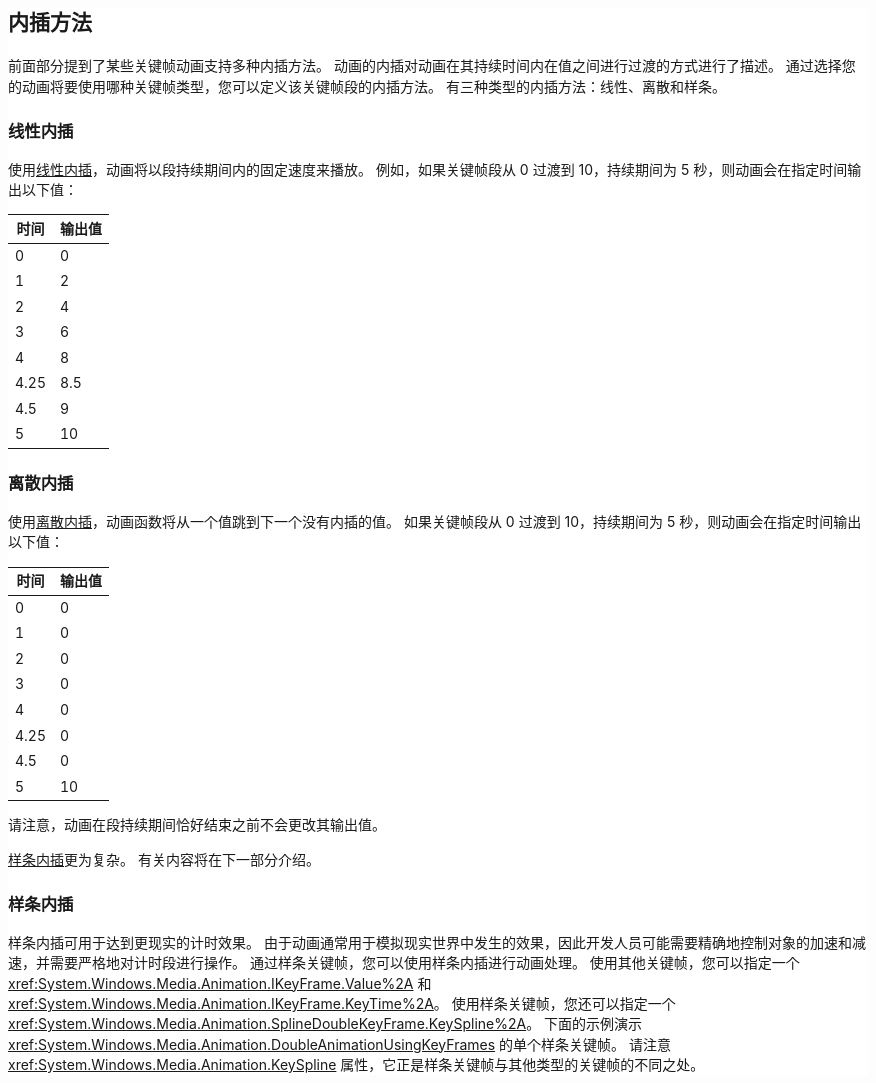  
   
  
<a name="interpolationmethods"></a>   
## 内插方法  
 前面部分提到了某些关键帧动画支持多种内插方法。  动画的内插对动画在其持续时间内在值之间进行过渡的方式进行了描述。  通过选择您的动画将要使用哪种关键帧类型，您可以定义该关键帧段的内插方法。  有三种类型的内插方法：线性、离散和样条。  
  
### 线性内插  
 使用[线性内插](GTMT)，动画将以段持续期间内的固定速度来播放。  例如，如果关键帧段从 0 过渡到 10，持续期间为 5 秒，则动画会在指定时间输出以下值：  
  
|时间|输出值|  
|--------|---------|  
|0|0|  
|1|2|  
|2|4|  
|3|6|  
|4|8|  
|4.25|8.5|  
|4.5|9|  
|5|10|  
  
### 离散内插  
 使用[离散内插](GTMT)，动画函数将从一个值跳到下一个没有内插的值。  如果关键帧段从 0 过渡到 10，持续期间为 5 秒，则动画会在指定时间输出以下值：  
  
|时间|输出值|  
|--------|---------|  
|0|0|  
|1|0|  
|2|0|  
|3|0|  
|4|0|  
|4.25|0|  
|4.5|0|  
|5|10|  
  
 请注意，动画在段持续期间恰好结束之前不会更改其输出值。  
  
 [样条内插](GTMT)更为复杂。  有关内容将在下一部分介绍。  
  
<a name="anim_spline"></a>   
### 样条内插  
 样条内插可用于达到更现实的计时效果。  由于动画通常用于模拟现实世界中发生的效果，因此开发人员可能需要精确地控制对象的加速和减速，并需要严格地对计时段进行操作。  通过样条关键帧，您可以使用样条内插进行动画处理。  使用其他关键帧，您可以指定一个 <xref:System.Windows.Media.Animation.IKeyFrame.Value%2A> 和 <xref:System.Windows.Media.Animation.IKeyFrame.KeyTime%2A>。  使用样条关键帧，您还可以指定一个 <xref:System.Windows.Media.Animation.SplineDoubleKeyFrame.KeySpline%2A>。  下面的示例演示 <xref:System.Windows.Media.Animation.DoubleAnimationUsingKeyFrames> 的单个样条关键帧。  请注意 <xref:System.Windows.Media.Animation.KeySpline> 属性，它正是样条关键帧与其他类型的关键帧的不同之处。  
  